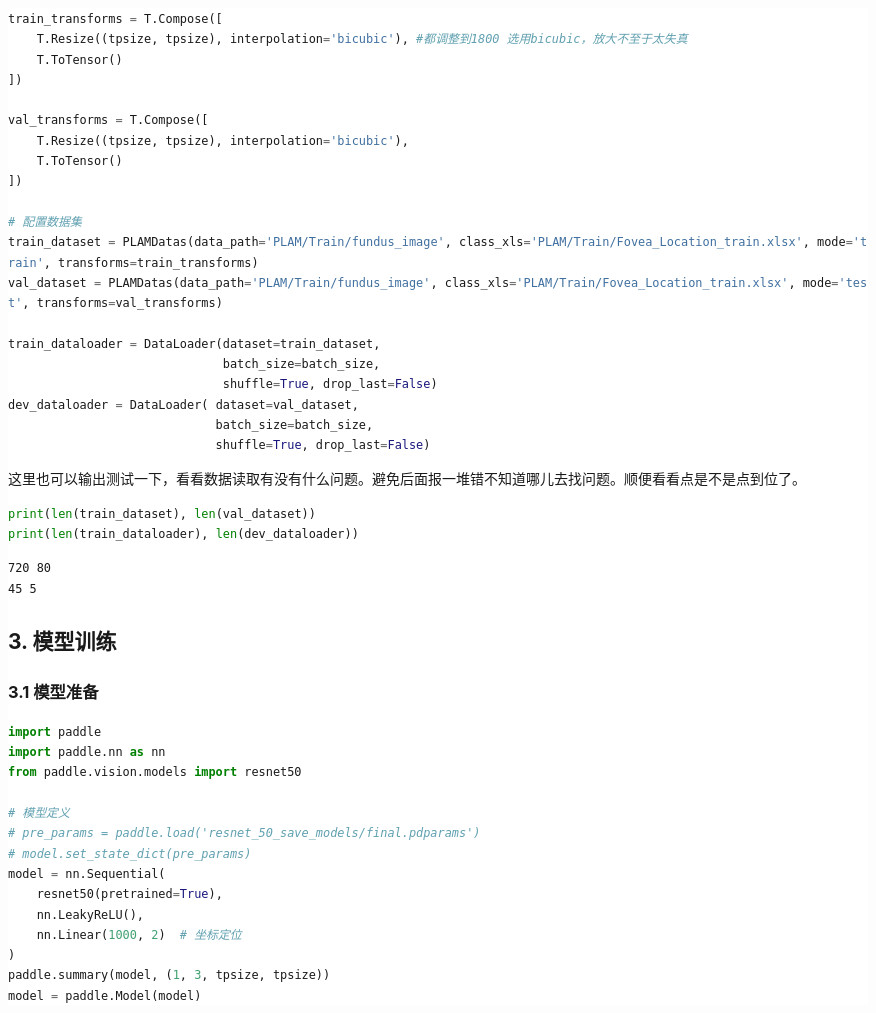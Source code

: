 ```python
train_transforms = T.Compose([
    T.Resize((tpsize, tpsize), interpolation='bicubic'), #都调整到1800 选用bicubic，放大不至于太失真
   	T.ToTensor()
])

val_transforms = T.Compose([
    T.Resize((tpsize, tpsize), interpolation='bicubic'),
    T.ToTensor()
])

# 配置数据集
train_dataset = PLAMDatas(data_path='PLAM/Train/fundus_image', class_xls='PLAM/Train/Fovea_Location_train.xlsx', mode='train', transforms=train_transforms)
val_dataset = PLAMDatas(data_path='PLAM/Train/fundus_image', class_xls='PLAM/Train/Fovea_Location_train.xlsx', mode='test', transforms=val_transforms)

train_dataloader = DataLoader(dataset=train_dataset, 
                              batch_size=batch_size,
                              shuffle=True, drop_last=False)
dev_dataloader = DataLoader( dataset=val_dataset, 
                             batch_size=batch_size,
                             shuffle=True, drop_last=False)
```

这里也可以输出测试一下，看看数据读取有没有什么问题。避免后面报一堆错不知道哪儿去找问题。顺便看看点是不是点到位了。


```python
print(len(train_dataset), len(val_dataset))
print(len(train_dataloader), len(dev_dataloader))
```

    720 80
    45 5


## 3. 模型训练
### 3.1 模型准备


```python
import paddle
import paddle.nn as nn
from paddle.vision.models import resnet50

# 模型定义
# pre_params = paddle.load('resnet_50_save_models/final.pdparams')
# model.set_state_dict(pre_params)
model = nn.Sequential(
    resnet50(pretrained=True),
    nn.LeakyReLU(),
    nn.Linear(1000, 2)  # 坐标定位
)
paddle.summary(model, (1, 3, tpsize, tpsize))
model = paddle.Model(model)
```
